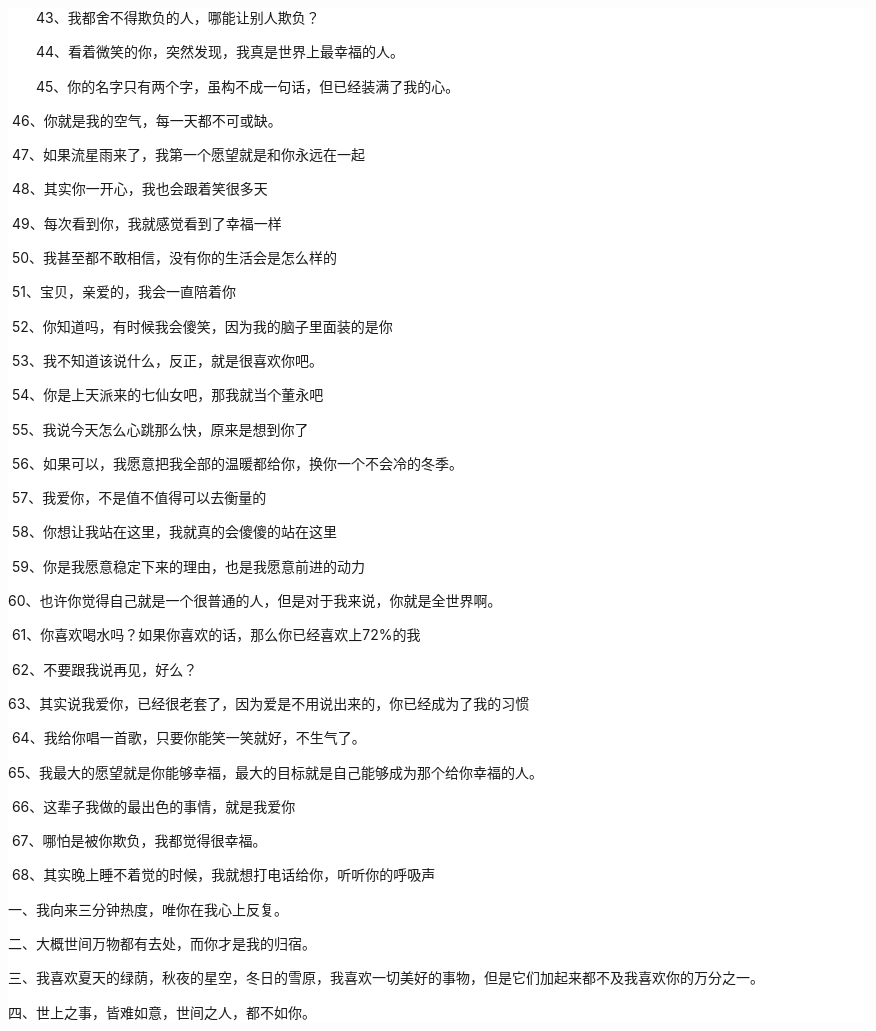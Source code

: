 　　43、我都舍不得欺负的人，哪能让别人欺负？

　　44、看着微笑的你，突然发现，我真是世界上最幸福的人。

　　45、你的名字只有两个字，虽构不成一句话，但已经装满了我的心。

​       46、你就是我的空气，每一天都不可或缺。

​       47、如果流星雨来了，我第一个愿望就是和你永远在一起

​       48、其实你一开心，我也会跟着笑很多天

​       49、每次看到你，我就感觉看到了幸福一样

​       50、我甚至都不敢相信，没有你的生活会是怎么样的

​       51、宝贝，亲爱的，我会一直陪着你

​      52、你知道吗，有时候我会傻笑，因为我的脑子里面装的是你

​      53、我不知道该说什么，反正，就是很喜欢你吧。

​      54、你是上天派来的七仙女吧，那我就当个董永吧

​      55、我说今天怎么心跳那么快，原来是想到你了

​      56、如果可以，我愿意把我全部的温暖都给你，换你一个不会冷的冬季。

​      57、我爱你，不是值不值得可以去衡量的

​      58、你想让我站在这里，我就真的会傻傻的站在这里

​      59、你是我愿意稳定下来的理由，也是我愿意前进的动力

​      60、也许你觉得自己就是一个很普通的人，但是对于我来说，你就是全世界啊。

​      61、你喜欢喝水吗？如果你喜欢的话，那么你已经喜欢上72%的我

​      62、不要跟我说再见，好么？

​      63、其实说我爱你，已经很老套了，因为爱是不用说出来的，你已经成为了我的习惯

​      64、我给你唱一首歌，只要你能笑一笑就好，不生气了。

​      65、我最大的愿望就是你能够幸福，最大的目标就是自己能够成为那个给你幸福的人。

​      66、这辈子我做的最出色的事情，就是我爱你

​      67、哪怕是被你欺负，我都觉得很幸福。

​      68、其实晚上睡不着觉的时候，我就想打电话给你，听听你的呼吸声







一、我向来三分钟热度，唯你在我心上反复。

二、大概世间万物都有去处，而你才是我的归宿。

三、我喜欢夏天的绿荫，秋夜的星空，冬日的雪原，我喜欢一切美好的事物，但是它们加起来都不及我喜欢你的万分之一。



四、世上之事，皆难如意，世间之人，都不如你。
